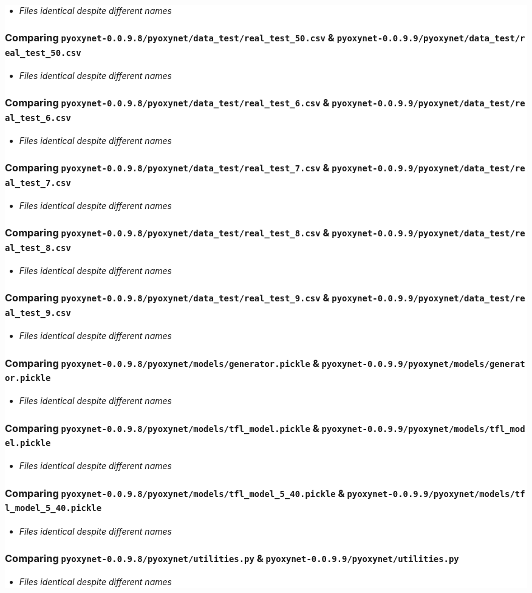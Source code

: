  * *Files identical despite different names*

### Comparing `pyoxynet-0.0.9.8/pyoxynet/data_test/real_test_50.csv` & `pyoxynet-0.0.9.9/pyoxynet/data_test/real_test_50.csv`

 * *Files identical despite different names*

### Comparing `pyoxynet-0.0.9.8/pyoxynet/data_test/real_test_6.csv` & `pyoxynet-0.0.9.9/pyoxynet/data_test/real_test_6.csv`

 * *Files identical despite different names*

### Comparing `pyoxynet-0.0.9.8/pyoxynet/data_test/real_test_7.csv` & `pyoxynet-0.0.9.9/pyoxynet/data_test/real_test_7.csv`

 * *Files identical despite different names*

### Comparing `pyoxynet-0.0.9.8/pyoxynet/data_test/real_test_8.csv` & `pyoxynet-0.0.9.9/pyoxynet/data_test/real_test_8.csv`

 * *Files identical despite different names*

### Comparing `pyoxynet-0.0.9.8/pyoxynet/data_test/real_test_9.csv` & `pyoxynet-0.0.9.9/pyoxynet/data_test/real_test_9.csv`

 * *Files identical despite different names*

### Comparing `pyoxynet-0.0.9.8/pyoxynet/models/generator.pickle` & `pyoxynet-0.0.9.9/pyoxynet/models/generator.pickle`

 * *Files identical despite different names*

### Comparing `pyoxynet-0.0.9.8/pyoxynet/models/tfl_model.pickle` & `pyoxynet-0.0.9.9/pyoxynet/models/tfl_model.pickle`

 * *Files identical despite different names*

### Comparing `pyoxynet-0.0.9.8/pyoxynet/models/tfl_model_5_40.pickle` & `pyoxynet-0.0.9.9/pyoxynet/models/tfl_model_5_40.pickle`

 * *Files identical despite different names*

### Comparing `pyoxynet-0.0.9.8/pyoxynet/utilities.py` & `pyoxynet-0.0.9.9/pyoxynet/utilities.py`

 * *Files identical despite different names*

